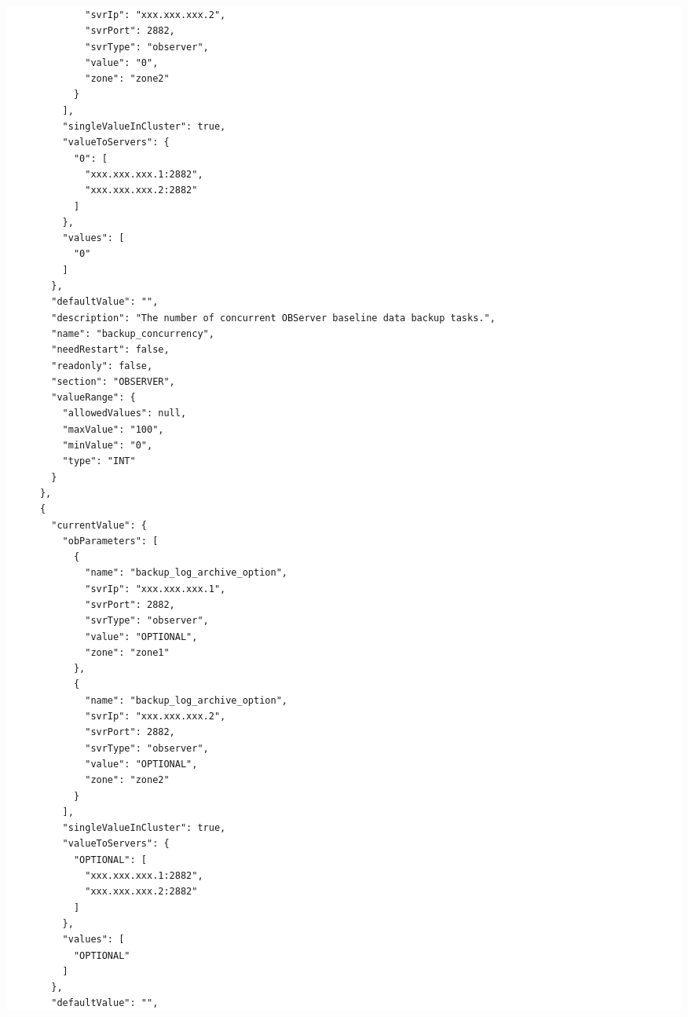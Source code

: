 ```unknow
              "svrIp": "xxx.xxx.xxx.2",
              "svrPort": 2882,
              "svrType": "observer",
              "value": "0",
              "zone": "zone2"
            }
          ],
          "singleValueInCluster": true,
          "valueToServers": {
            "0": [
              "xxx.xxx.xxx.1:2882",
              "xxx.xxx.xxx.2:2882"
            ]
          },
          "values": [
            "0"
          ]
        },
        "defaultValue": "",
        "description": "The number of concurrent OBServer baseline data backup tasks.",
        "name": "backup_concurrency",
        "needRestart": false,
        "readonly": false,
        "section": "OBSERVER",
        "valueRange": {
          "allowedValues": null,
          "maxValue": "100",
          "minValue": "0",
          "type": "INT"
        }
      },
      {
        "currentValue": {
          "obParameters": [
            {
              "name": "backup_log_archive_option",
              "svrIp": "xxx.xxx.xxx.1",
              "svrPort": 2882,
              "svrType": "observer",
              "value": "OPTIONAL",
              "zone": "zone1"
            },
            {
              "name": "backup_log_archive_option",
              "svrIp": "xxx.xxx.xxx.2",
              "svrPort": 2882,
              "svrType": "observer",
              "value": "OPTIONAL",
              "zone": "zone2"
            }
          ],
          "singleValueInCluster": true,
          "valueToServers": {
            "OPTIONAL": [
              "xxx.xxx.xxx.1:2882",
              "xxx.xxx.xxx.2:2882"
            ]
          },
          "values": [
            "OPTIONAL"
          ]
        },
        "defaultValue": "",
```